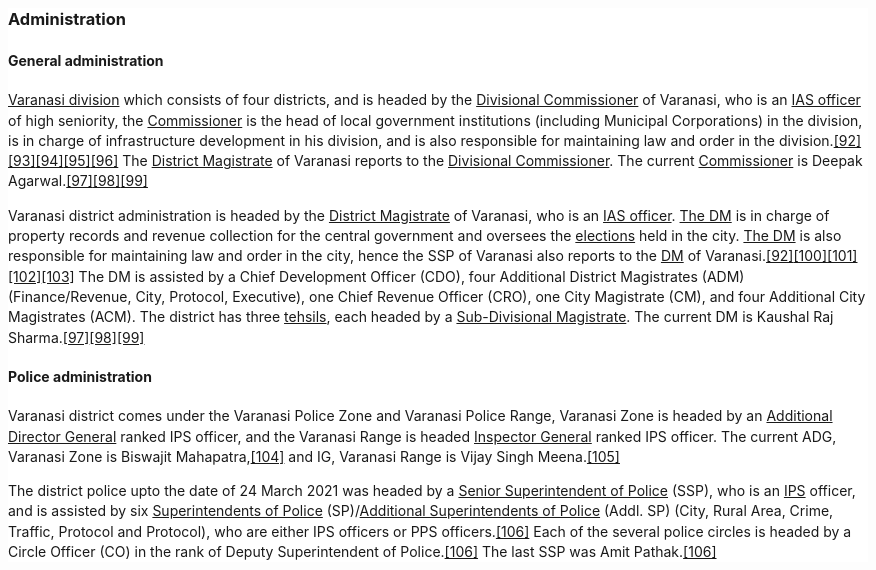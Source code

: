 
### Administration


#### General administration


[Varanasi division](/wiki/Varanasi_division "Varanasi division") which consists of four districts, and is headed by the [Divisional Commissioner](/wiki/Divisional_Commissioner "Divisional Commissioner") of Varanasi, who is an [IAS officer](/wiki/Indian_Administrative_Service "Indian Administrative Service") of high seniority, the [Commissioner](/wiki/Divisional_Commissioner "Divisional Commissioner") is the head of local government institutions (including Municipal Corporations) in the division, is in charge of infrastructure development in his division, and is also responsible for maintaining law and order in the division.[[92]](#cite_note-:222-94)[[93]](#cite_note-:422-95)[[94]](#cite_note-:52-96)[[95]](#cite_note-:62-97)[[96]](#cite_note-98) The [District Magistrate](/wiki/District_collector "District collector") of Varanasi reports to the [Divisional Commissioner](/wiki/Divisional_Commissioner "Divisional Commissioner"). The current [Commissioner](/wiki/Divisional_Commissioner "Divisional Commissioner") is Deepak Agarwal.[[97]](#cite_note-:02-99)[[98]](#cite_note-:12-100)[[99]](#cite_note-:0-101)


Varanasi district administration is headed by the [District Magistrate](/wiki/District_collector "District collector") of Varanasi, who is an [IAS officer](/wiki/Indian_Administrative_Service "Indian Administrative Service"). [The DM](/wiki/District_collector "District collector") is in charge of property records and revenue collection for the central government and oversees the [elections](/wiki/Elections_in_India "Elections in India") held in the city. [The DM](/wiki/District_collector "District collector") is also responsible for maintaining law and order in the city, hence the SSP of Varanasi also reports to the [DM](/wiki/District_collector "District collector") of Varanasi.[[92]](#cite_note-:222-94)[[100]](#cite_note-:42-102)[[101]](#cite_note-:63-103)[[102]](#cite_note-:53-104)[[103]](#cite_note-105) The DM is assisted by a Chief Development Officer (CDO), four Additional District Magistrates (ADM) (Finance/Revenue, City, Protocol, Executive), one Chief Revenue Officer (CRO), one City Magistrate (CM), and four Additional City Magistrates (ACM). The district has three [tehsils](/wiki/Tehsil "Tehsil"), each headed by a [Sub-Divisional Magistrate](/wiki/Sub-Divisional_Magistrate "Sub-Divisional Magistrate"). The current DM is Kaushal Raj Sharma.[[97]](#cite_note-:02-99)[[98]](#cite_note-:12-100)[[99]](#cite_note-:0-101)



#### Police administration


Varanasi district comes under the Varanasi Police Zone and Varanasi Police Range, Varanasi Zone is headed by an [Additional Director General](/wiki/Additional_director_general_of_police "Additional director general of police") ranked IPS officer, and the Varanasi Range is headed [Inspector General](/wiki/Inspector-general_of_police "Inspector-general of police") ranked IPS officer. The current ADG, Varanasi Zone is Biswajit Mahapatra,[[104]](#cite_note-:1-106) and IG, Varanasi Range is Vijay Singh Meena.[[105]](#cite_note-:2-107)


The district police upto the date of 24 March 2021 was headed by a [Senior Superintendent of Police](/wiki/Superintendent_of_police_(India) "Superintendent of police (India)") (SSP), who is an [IPS](/wiki/Indian_Police_Service "Indian Police Service") officer, and is assisted by six [Superintendents of Police](/wiki/Superintendent_of_police_(India) "Superintendent of police (India)") (SP)/[Additional Superintendents of Police](/wiki/Additional_superintendent_of_police "Additional superintendent of police") (Addl. SP) (City, Rural Area, Crime, Traffic, Protocol and Protocol), who are either IPS officers or PPS officers.[[106]](#cite_note-:3-108) Each of the several police circles is headed by a Circle Officer (CO) in the rank of Deputy Superintendent of Police.[[106]](#cite_note-:3-108) The last SSP was Amit Pathak.[[106]](#cite_note-:3-108)
